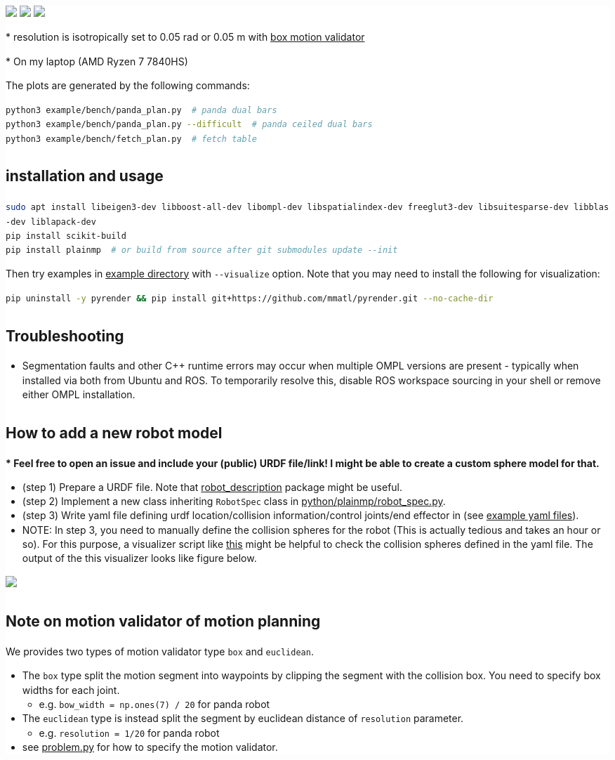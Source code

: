 <img src="https://github.com/user-attachments/assets/a9a0e2b0-85d6-4178-9fbf-0a57a16ebeae" width="260" /> <img src="https://github.com/user-attachments/assets/f8b61603-84bd-4e72-a348-1ab93ecb3b65" width="260" /> <img src="https://github.com/user-attachments/assets/bf529b32-74fa-4819-92d6-33d187f38870" width="260" />

\* resolution is isotropically set to 0.05 rad or 0.05 m with [box motion validator](./cpp/ompl/motion_validator.hpp)

\* On my laptop (AMD Ryzen 7 7840HS)

The plots are generated by the following commands:
```bash
python3 example/bench/panda_plan.py  # panda dual bars
python3 example/bench/panda_plan.py --difficult  # panda ceiled dual bars
python3 example/bench/fetch_plan.py  # fetch table
```

## installation and usage
```bash
sudo apt install libeigen3-dev libboost-all-dev libompl-dev libspatialindex-dev freeglut3-dev libsuitesparse-dev libblas-dev liblapack-dev
pip install scikit-build
pip install plainmp  # or build from source after git submodules update --init
```
Then try examples in [example directory](./example) with `--visualize` option. Note that you may need to install the following for visualization:
```bash
pip uninstall -y pyrender && pip install git+https://github.com/mmatl/pyrender.git --no-cache-dir
```

## Troubleshooting
- Segmentation faults and other C++ runtime errors may occur when multiple OMPL versions are present - typically when installed via both from Ubuntu and ROS. To temporarily resolve this, disable ROS workspace sourcing in your shell or remove either OMPL installation.

## How to add a new robot model
**\* Feel free to open an issue and include your (public) URDF file/link! I might be able to create a custom sphere model for that.**
- (step 1) Prepare a URDF file. Note that [robot_description](https://github.com/robot-descriptions/robot_descriptions.py) package might be useful.
- (step 2) Implement a new class inheriting `RobotSpec` class in [python/plainmp/robot_spec.py](./python/plainmp/robot_spec.py).
- (step 3) Write yaml file defining urdf location/collision information/control joints/end effector in (see [example yaml files](./python/plainmp/conf/)).
- NOTE: In step 3, you need to manually define the collision spheres for the robot (This is actually tedious and takes an hour or so). For this purpose, a visualizer script like [this](./example/misc/panda_visualize_coll_spheres.py) might be helpful to check the collision spheres defined in the yaml file. The output of the this visualizer looks like figure below.
<img src="https://github.com/user-attachments/assets/e7f36c3a-5fc8-45ee-8583-f1c5f38bf561" width="400" />

## Note on motion validator of motion planning
We provides two types of motion validator type `box` and `euclidean`.
- The `box` type split the motion segment into waypoints by clipping the segment with the collision box. You need to specify box widths for each joint.
    - e.g. `bow_width = np.ones(7) / 20` for panda robot
- The `euclidean` type is instead split the segment by euclidean distance of `resolution` parameter.
    - e.g. `resolution = 1/20` for panda robot
- see [problem.py](./python/plainmp/problem.py) for how to specify the motion validator.
